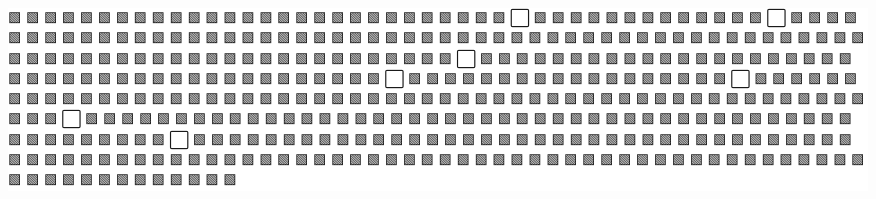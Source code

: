 :green_square: :green_square: :green_square: :green_square: :green_square: :green_square: :green_square: :green_square: :green_square: :green_square: :green_square: :green_square: :green_square: :green_square: :green_square: :green_square: :green_square: :green_square: :green_square: :green_square: :green_square: :green_square: :green_square: :green_square: :green_square: :green_square: :green_square: :green_square: :white_large_square: :green_square: :green_square: :green_square: :green_square: :green_square: :green_square: :green_square: :green_square: :green_square: :green_square: :green_square: :green_square: :green_square: :white_large_square: :green_square: :green_square: :green_square: :green_square: :green_square: :green_square: :green_square: :green_square: :green_square: :green_square: :green_square: :green_square: :green_square: :green_square: :green_square: :green_square: :green_square: :green_square: :green_square: :green_square: :green_square: :green_square: :green_square: :green_square: :green_square: :green_square: :green_square: :green_square: :green_square: :green_square: :green_square: :green_square: :green_square: :green_square: :green_square: :green_square: :green_square: :green_square: :green_square: :green_square: :green_square: :green_square: :green_square: :green_square: :green_square: :green_square: :green_square: :green_square: :green_square: :green_square: :green_square: :green_square: :green_square: :green_square: :green_square: :green_square: :green_square: :green_square: :green_square: :green_square: :green_square: :green_square: :green_square: :green_square: :green_square: :green_square: :green_square: :green_square: :green_square: :green_square: :green_square: :green_square: :green_square: :green_square: :green_square: :green_square: :green_square: :white_large_square: :green_square: :green_square: :green_square: :green_square: :green_square: :green_square: :green_square: :green_square: :green_square: :green_square: :green_square: :green_square: :green_square: :green_square: :green_square: :green_square: :green_square: :green_square: :green_square: :green_square: :green_square: :green_square: :green_square: :green_square: :green_square: :green_square: :green_square: :green_square: :green_square: :green_square: :green_square: :green_square: :green_square: :green_square: :green_square: :green_square: :green_square: :green_square: :green_square: :green_square: :green_square: :green_square: :white_large_square: :green_square: :green_square: :green_square: :green_square: :green_square: :green_square: :green_square: :green_square: :green_square: :green_square: :green_square: :green_square: :green_square: :green_square: :green_square: :green_square: :green_square: :green_square: :white_large_square: :green_square: :green_square: :green_square: :green_square: :green_square: :green_square: :green_square: :green_square: :green_square: :green_square: :green_square: :green_square: :green_square: :green_square: :green_square: :green_square: :green_square: :green_square: :green_square: :green_square: :green_square: :green_square: :green_square: :green_square: :green_square: :green_square: :green_square: :green_square: :green_square: :green_square: :green_square: :green_square: :green_square: :green_square: :green_square: :green_square: :green_square: :green_square: :green_square: :green_square: :green_square: :green_square: :green_square: :green_square: :green_square: :green_square: :green_square: :green_square: :green_square: :green_square: :green_square: :green_square: :green_square: :green_square: :green_square: :green_square: :green_square: :white_large_square: :green_square: :green_square: :green_square: :green_square: :green_square: :green_square: :green_square: :green_square: :green_square: :green_square: :green_square: :green_square: :green_square: :green_square: :green_square: :green_square: :green_square: :green_square: :green_square: :green_square: :green_square: :green_square: :green_square: :green_square: :green_square: :green_square: :green_square: :green_square: :green_square: :green_square: :green_square: :green_square: :green_square: :green_square: :green_square: :green_square: :green_square: :green_square: :green_square: :green_square: :green_square: :green_square: :green_square: :green_square: :green_square: :green_square: :green_square: :green_square: :green_square: :green_square: :green_square: :green_square: :white_large_square: :green_square: :green_square: :green_square: :green_square: :green_square: :green_square: :green_square: :green_square: :green_square: :green_square: :green_square: :green_square: :green_square: :green_square: :green_square: :green_square: :green_square: :green_square: :green_square: :green_square: :green_square: :green_square: :green_square: :green_square: :green_square: :green_square: :green_square: :green_square: :green_square: :green_square: :green_square: :green_square: :green_square: :green_square: :green_square: :green_square: :green_square: :green_square: :green_square: :green_square: :green_square: :green_square: :green_square: :green_square: :green_square: :green_square: :green_square: :green_square: :green_square: :green_square: :green_square: :green_square: :green_square: :green_square: :green_square: :green_square: :green_square: :green_square: :green_square: :green_square: :green_square: :green_square: :green_square: :green_square: :green_square: :green_square: :green_square: :green_square: :green_square: :green_square: :green_square: :green_square: :green_square: :green_square: :green_square: :green_square: :green_square: :green_square: :green_square: :green_square: :green_square: :green_square: :green_square: :green_square: :green_square: :green_square: :green_square: :green_square: :green_square: :green_square: :green_square: :green_square: :green_square: :green_square: :green_square: :green_square: :green_square: :green_square: